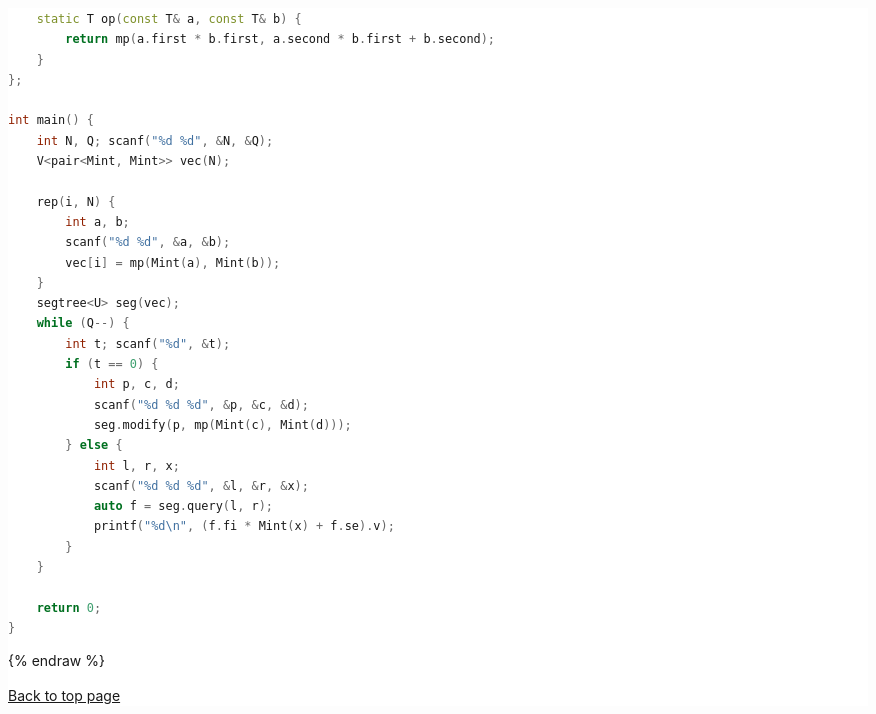 ```cpp
    static T op(const T& a, const T& b) {
    	return mp(a.first * b.first, a.second * b.first + b.second);
    }
};

int main() {
	int N, Q; scanf("%d %d", &N, &Q);
	V<pair<Mint, Mint>> vec(N);

	rep(i, N) {
		int a, b;
		scanf("%d %d", &a, &b);
		vec[i] = mp(Mint(a), Mint(b));
	}
	segtree<U> seg(vec);
	while (Q--) {
		int t; scanf("%d", &t);
		if (t == 0) {
			int p, c, d;
			scanf("%d %d %d", &p, &c, &d);
			seg.modify(p, mp(Mint(c), Mint(d)));
		} else {
			int l, r, x;
			scanf("%d %d %d", &l, &r, &x);
			auto f = seg.query(l, r);
			printf("%d\n", (f.fi * Mint(x) + f.se).v);
		}
	}

	return 0;
}

```
{% endraw %}

<a href="../../../index.html">Back to top page</a>

